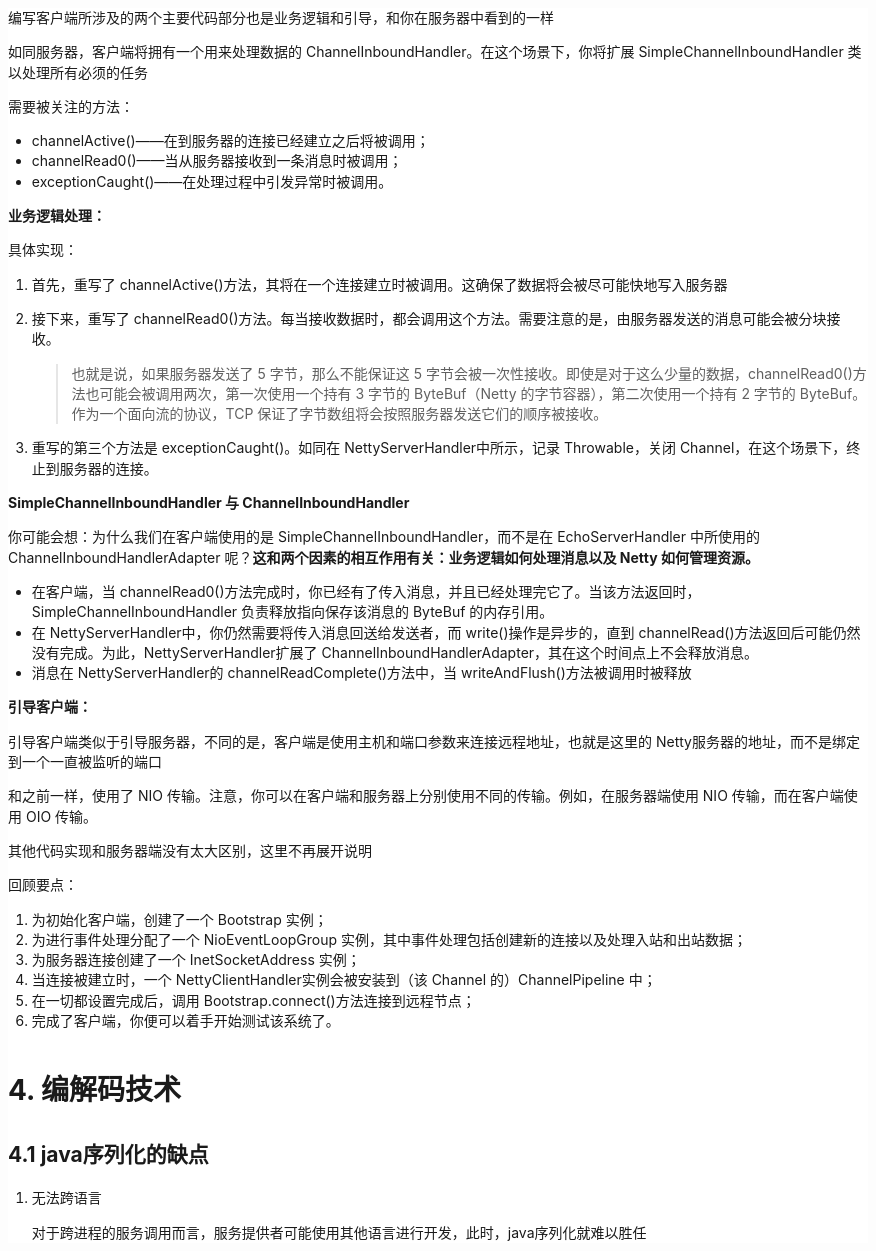 编写客户端所涉及的两个主要代码部分也是业务逻辑和引导，和你在服务器中看到的一样

如同服务器，客户端将拥有一个用来处理数据的 ChannelInboundHandler。在这个场景下，你将扩展 SimpleChannelInboundHandler 类以处理所有必须的任务

需要被关注的方法：

- channelActive()——在到服务器的连接已经建立之后将被调用；
- channelRead0()——当从服务器接收到一条消息时被调用；
- exceptionCaught()——在处理过程中引发异常时被调用。

**业务逻辑处理：**

具体实现：

1. 首先，重写了 channelActive()方法，其将在一个连接建立时被调用。这确保了数据将会被尽可能快地写入服务器

2. 接下来，重写了 channelRead0()方法。每当接收数据时，都会调用这个方法。需要注意的是，由服务器发送的消息可能会被分块接收。

   > 也就是说，如果服务器发送了 5 字节，那么不能保证这 5 字节会被一次性接收。即使是对于这么少量的数据，channelRead0()方法也可能会被调用两次，第一次使用一个持有 3 字节的 ByteBuf（Netty 的字节容器），第二次使用一个持有 2 字节的 ByteBuf。作为一个面向流的协议，TCP 保证了字节数组将会按照服务器发送它们的顺序被接收。

3. 重写的第三个方法是 exceptionCaught()。如同在 NettyServerHandler中所示，记录 Throwable，关闭 Channel，在这个场景下，终止到服务器的连接。

**SimpleChannelInboundHandler 与 ChannelInboundHandler**

你可能会想：为什么我们在客户端使用的是 SimpleChannelInboundHandler，而不是在 EchoServerHandler 中所使用的 ChannelInboundHandlerAdapter 呢？**这和两个因素的相互作用有关：业务逻辑如何处理消息以及 Netty 如何管理资源。** 

- 在客户端，当 channelRead0()方法完成时，你已经有了传入消息，并且已经处理完它了。当该方法返回时，SimpleChannelInboundHandler 负责释放指向保存该消息的 ByteBuf 的内存引用。
- 在 NettyServerHandler中，你仍然需要将传入消息回送给发送者，而 write()操作是异步的，直到 channelRead()方法返回后可能仍然没有完成。为此，NettyServerHandler扩展了 ChannelInboundHandlerAdapter，其在这个时间点上不会释放消息。
- 消息在 NettyServerHandler的 channelReadComplete()方法中，当 writeAndFlush()方法被调用时被释放

**引导客户端：**

引导客户端类似于引导服务器，不同的是，客户端是使用主机和端口参数来连接远程地址，也就是这里的 Netty服务器的地址，而不是绑定到一个一直被监听的端口

和之前一样，使用了 NIO 传输。注意，你可以在客户端和服务器上分别使用不同的传输。例如，在服务器端使用 NIO 传输，而在客户端使用 OIO 传输。

其他代码实现和服务器端没有太大区别，这里不再展开说明

回顾要点：

1. 为初始化客户端，创建了一个 Bootstrap 实例；
2. 为进行事件处理分配了一个 NioEventLoopGroup 实例，其中事件处理包括创建新的连接以及处理入站和出站数据；
3. 为服务器连接创建了一个 InetSocketAddress 实例；
4. 当连接被建立时，一个 NettyClientHandler实例会被安装到（该 Channel 的）ChannelPipeline 中；
5. 在一切都设置完成后，调用 Bootstrap.connect()方法连接到远程节点；
6. 完成了客户端，你便可以着手开始测试该系统了。

# 4. 编解码技术

## 4.1 java序列化的缺点

1. 无法跨语言

   对于跨进程的服务调用而言，服务提供者可能使用其他语言进行开发，此时，java序列化就难以胜任
